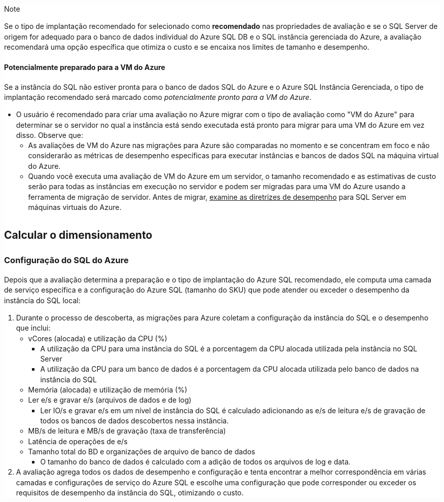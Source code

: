 > [!NOTE]
> Se o tipo de implantação recomendado for selecionado como **recomendado** nas propriedades de avaliação e se o SQL Server de origem for adequado para o banco de dados individual do Azure SQL DB e o SQL instância gerenciada do Azure, a avaliação recomendará uma opção específica que otimiza o custo e se encaixa nos limites de tamanho e desempenho.

#### <a name="potentially-ready-for-azure-vm"></a>Potencialmente preparado para a VM do Azure

Se a instância do SQL não estiver pronta para o banco de dados SQL do Azure e o Azure SQL Instância Gerenciada, o tipo de implantação recomendado será marcado como *potencialmente pronto para a VM do Azure*.
- O usuário é recomendado para criar uma avaliação no Azure migrar com o tipo de avaliação como "VM do Azure" para determinar se o servidor no qual a instância está sendo executada está pronto para migrar para uma VM do Azure em vez disso. Observe que:
    - As avaliações de VM do Azure nas migrações para Azure são comparadas no momento e se concentram em foco e não considerarão as métricas de desempenho específicas para executar instâncias e bancos de dados SQL na máquina virtual do Azure. 
    - Quando você executa uma avaliação de VM do Azure em um servidor, o tamanho recomendado e as estimativas de custo serão para todas as instâncias em execução no servidor e podem ser migradas para uma VM do Azure usando a ferramenta de migração de servidor. Antes de migrar, [examine as diretrizes de desempenho](https://docs.microsoft.com/azure/azure-sql/virtual-machines/windows/performance-guidelines-best-practices) para SQL Server em máquinas virtuais do Azure.


## <a name="calculate-sizing"></a>Calcular o dimensionamento

### <a name="azure-sql-configuration"></a>Configuração do SQL do Azure

Depois que a avaliação determina a preparação e o tipo de implantação do Azure SQL recomendado, ele computa uma camada de serviço específica e a configuração do Azure SQL (tamanho do SKU) que pode atender ou exceder o desempenho da instância do SQL local:
1. Durante o processo de descoberta, as migrações para Azure coletam a configuração da instância do SQL e o desempenho que inclui:
    - vCores (alocada) e utilização da CPU (%)
        - A utilização da CPU para uma instância do SQL é a porcentagem da CPU alocada utilizada pela instância no SQL Server
        - A utilização da CPU para um banco de dados é a porcentagem da CPU alocada utilizada pelo banco de dados na instância do SQL
    - Memória (alocada) e utilização de memória (%)
    - Ler e/s e gravar e/s (arquivos de dados e de log)
        - Ler IO/s e gravar e/s em um nível de instância do SQL é calculado adicionando as e/s de leitura e/s de gravação de todos os bancos de dados descobertos nessa instância.
    - MB/s de leitura e MB/s de gravação (taxa de transferência)
    - Latência de operações de e/s
    - Tamanho total do BD e organizações de arquivo de banco de dados
        - O tamanho do banco de dados é calculado com a adição de todos os arquivos de log e data.
1. A avaliação agrega todos os dados de desempenho e configuração e tenta encontrar a melhor correspondência em várias camadas e configurações de serviço do Azure SQL e escolhe uma configuração que pode corresponder ou exceder os requisitos de desempenho da instância do SQL, otimizando o custo.
